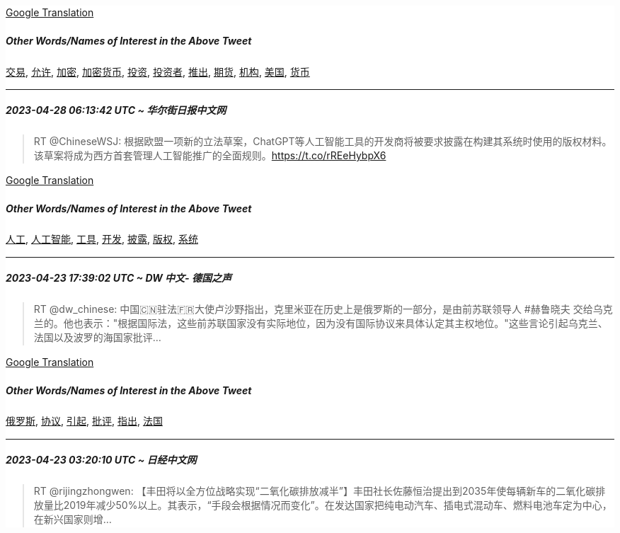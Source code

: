 [Google Translation](https://translate.google.com/?hi=en&tab=TT&sl=zh-CN&tl=en&op=translate&text=RT+%40ChineseWSJ%3A+%E7%BE%8E%E5%9B%BD%E6%9C%80%E5%A4%A7%E7%9A%84%E5%8A%A0%E5%AF%86%E8%B4%A7%E5%B8%81%E4%BA%A4%E6%98%93%E6%89%80Coinbase%E5%91%A8%E4%BA%8C%E5%AE%A3%E5%B8%83%E6%8E%A8%E5%87%BA%E4%B8%80%E6%AC%BE%E9%9D%A2%E5%90%91%E6%B5%B7%E5%A4%96%E5%8A%A0%E5%AF%86%E8%B4%A7%E5%B8%81%E6%8A%95%E8%B5%84%E8%80%85%E7%9A%84%E6%96%B0%E4%BA%A7%E5%93%81%E3%80%82%E6%A0%B9%E6%8D%AECoinbase%E7%9A%84%E5%A3%B0%E6%98%8E%EF%BC%8C%E8%BF%99%E5%AE%B6%E6%96%B0%E6%88%90%E7%AB%8B%E7%9A%84%E5%9B%BD%E9%99%85%E4%BA%A4%E6%98%93%E6%89%80%E5%B0%86%E5%85%81%E8%AE%B8%E7%AC%A6%E5%90%88%E6%9D%A1%E4%BB%B6%E7%9A%84%E5%8F%B8%E6%B3%95%E7%AE%A1%E8%BE%96%E5%8C%BA%E7%9A%84%E6%9C%BA%E6%9E%84%E6%8A%95%E8%B5%84%E8%80%85%E4%BA%A4%E6%98%93%E6%B0%B8%E7%BB%AD%E6%9C%9F%E8%B4%A7%E3%80%82https%3A%2F%2Ft.co%2F7BtYIMNvWw)
##### Other Words/Names of Interest in the Above Tweet
[交易](交易.md), [允许](允许.md), [加密](加密.md), [加密货币](加密货币.md), [投资](投资.md), [投资者](投资者.md), [推出](推出.md), [期货](期货.md), [机构](机构.md), [美国](美国.md), [货币](货币.md)
___
##### 2023-04-28 06:13:42 UTC ~ 华尔街日报中文网
> RT @ChineseWSJ: 根据欧盟一项新的立法草案，ChatGPT等人工智能工具的开发商将被要求披露在构建其系统时使用的版权材料。该草案将成为西方首套管理人工智能推广的全面规则。https://t.co/rREeHybpX6

[Google Translation](https://translate.google.com/?hi=en&tab=TT&sl=zh-CN&tl=en&op=translate&text=RT+%40ChineseWSJ%3A+%E6%A0%B9%E6%8D%AE%E6%AC%A7%E7%9B%9F%E4%B8%80%E9%A1%B9%E6%96%B0%E7%9A%84%E7%AB%8B%E6%B3%95%E8%8D%89%E6%A1%88%EF%BC%8CChatGPT%E7%AD%89%E4%BA%BA%E5%B7%A5%E6%99%BA%E8%83%BD%E5%B7%A5%E5%85%B7%E7%9A%84%E5%BC%80%E5%8F%91%E5%95%86%E5%B0%86%E8%A2%AB%E8%A6%81%E6%B1%82%E6%8A%AB%E9%9C%B2%E5%9C%A8%E6%9E%84%E5%BB%BA%E5%85%B6%E7%B3%BB%E7%BB%9F%E6%97%B6%E4%BD%BF%E7%94%A8%E7%9A%84%E7%89%88%E6%9D%83%E6%9D%90%E6%96%99%E3%80%82%E8%AF%A5%E8%8D%89%E6%A1%88%E5%B0%86%E6%88%90%E4%B8%BA%E8%A5%BF%E6%96%B9%E9%A6%96%E5%A5%97%E7%AE%A1%E7%90%86%E4%BA%BA%E5%B7%A5%E6%99%BA%E8%83%BD%E6%8E%A8%E5%B9%BF%E7%9A%84%E5%85%A8%E9%9D%A2%E8%A7%84%E5%88%99%E3%80%82https%3A%2F%2Ft.co%2FrREeHybpX6)
##### Other Words/Names of Interest in the Above Tweet
[人工](人工.md), [人工智能](人工智能.md), [工具](工具.md), [开发](开发.md), [披露](披露.md), [版权](版权.md), [系统](系统.md)
___
##### 2023-04-23 17:39:02 UTC ~ DW 中文- 德国之声
> RT @dw_chinese: 中国🇨🇳驻法🇫🇷大使卢沙野指出，克里米亚在历史上是俄罗斯的一部分，是由前苏联领导人 #赫鲁晓夫 交给乌克兰的。他也表示："根据国际法，这些前苏联国家没有实际地位，因为没有国际协议来具体认定其主权地位。"这些言论引起乌克兰、法国以及波罗的海国家批评…

[Google Translation](https://translate.google.com/?hi=en&tab=TT&sl=zh-CN&tl=en&op=translate&text=RT+%40dw_chinese%3A+%E4%B8%AD%E5%9B%BD%F0%9F%87%A8%F0%9F%87%B3%E9%A9%BB%E6%B3%95%F0%9F%87%AB%F0%9F%87%B7%E5%A4%A7%E4%BD%BF%E5%8D%A2%E6%B2%99%E9%87%8E%E6%8C%87%E5%87%BA%EF%BC%8C%E5%85%8B%E9%87%8C%E7%B1%B3%E4%BA%9A%E5%9C%A8%E5%8E%86%E5%8F%B2%E4%B8%8A%E6%98%AF%E4%BF%84%E7%BD%97%E6%96%AF%E7%9A%84%E4%B8%80%E9%83%A8%E5%88%86%EF%BC%8C%E6%98%AF%E7%94%B1%E5%89%8D%E8%8B%8F%E8%81%94%E9%A2%86%E5%AF%BC%E4%BA%BA+%23%E8%B5%AB%E9%B2%81%E6%99%93%E5%A4%AB+%E4%BA%A4%E7%BB%99%E4%B9%8C%E5%85%8B%E5%85%B0%E7%9A%84%E3%80%82%E4%BB%96%E4%B9%9F%E8%A1%A8%E7%A4%BA%EF%BC%9A%22%E6%A0%B9%E6%8D%AE%E5%9B%BD%E9%99%85%E6%B3%95%EF%BC%8C%E8%BF%99%E4%BA%9B%E5%89%8D%E8%8B%8F%E8%81%94%E5%9B%BD%E5%AE%B6%E6%B2%A1%E6%9C%89%E5%AE%9E%E9%99%85%E5%9C%B0%E4%BD%8D%EF%BC%8C%E5%9B%A0%E4%B8%BA%E6%B2%A1%E6%9C%89%E5%9B%BD%E9%99%85%E5%8D%8F%E8%AE%AE%E6%9D%A5%E5%85%B7%E4%BD%93%E8%AE%A4%E5%AE%9A%E5%85%B6%E4%B8%BB%E6%9D%83%E5%9C%B0%E4%BD%8D%E3%80%82%22%E8%BF%99%E4%BA%9B%E8%A8%80%E8%AE%BA%E5%BC%95%E8%B5%B7%E4%B9%8C%E5%85%8B%E5%85%B0%E3%80%81%E6%B3%95%E5%9B%BD%E4%BB%A5%E5%8F%8A%E6%B3%A2%E7%BD%97%E7%9A%84%E6%B5%B7%E5%9B%BD%E5%AE%B6%E6%89%B9%E8%AF%84%E2%80%A6)
##### Other Words/Names of Interest in the Above Tweet
[俄罗斯](俄罗斯.md), [协议](协议.md), [引起](引起.md), [批评](批评.md), [指出](指出.md), [法国](法国.md)
___
##### 2023-04-23 03:20:10 UTC ~ 日经中文网
> RT @rijingzhongwen: 【丰田将以全方位战略实现“二氧化碳排放减半”】丰田社长佐藤恒治提出到2035年使每辆新车的二氧化碳排放量比2019年减少50%以上。其表示，“手段会根据情况而变化”。在发达国家把纯电动汽车、插电式混动车、燃料电池车定为中心，在新兴国家则增…
